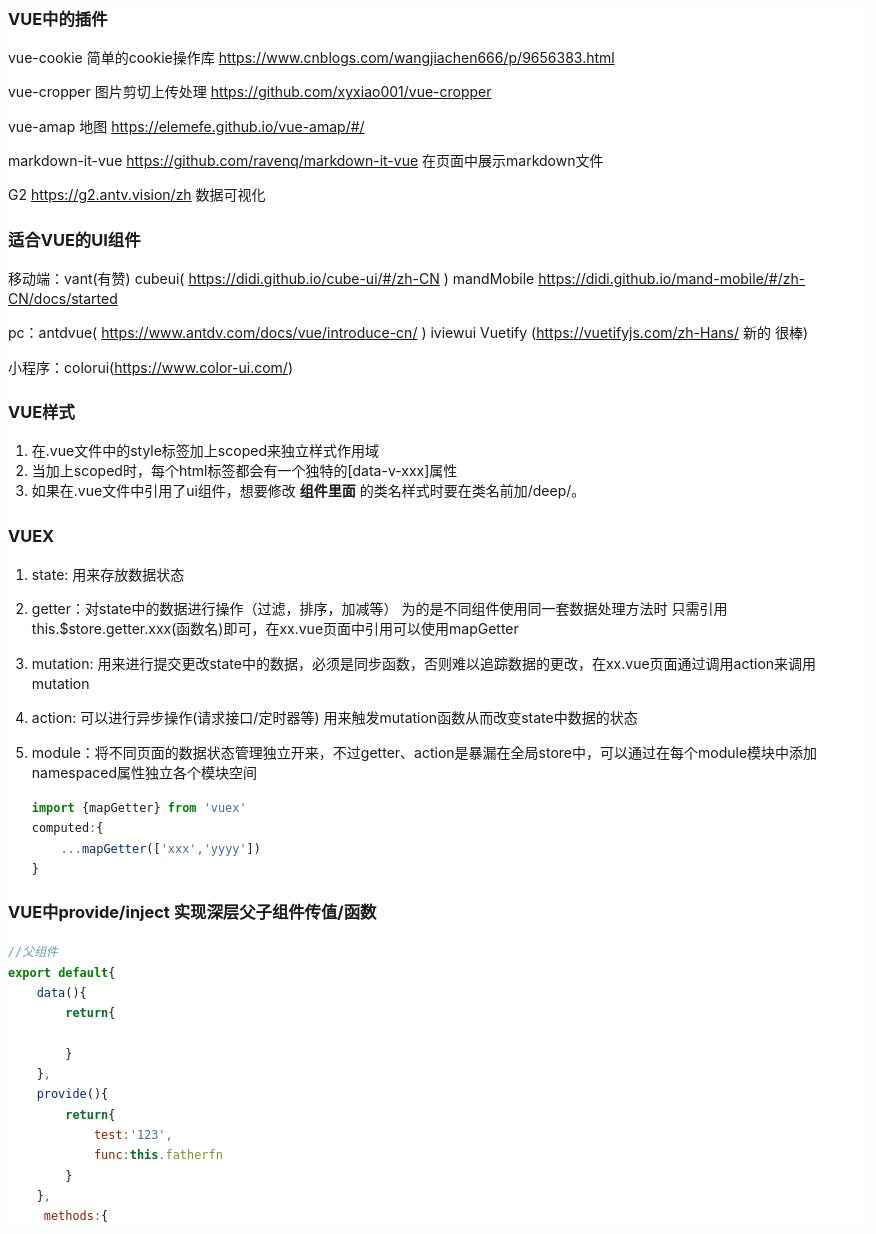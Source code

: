 ### VUE中的插件

vue-cookie   简单的cookie操作库      https://www.cnblogs.com/wangjiachen666/p/9656383.html 

vue-cropper  图片剪切上传处理     https://github.com/xyxiao001/vue-cropper 

vue-amap  地图    https://elemefe.github.io/vue-amap/#/ 

markdown-it-vue  https://github.com/ravenq/markdown-it-vue 在页面中展示markdown文件

G2  https://g2.antv.vision/zh  数据可视化



### 适合VUE的UI组件

移动端：vant(有赞)    cubeui( https://didi.github.io/cube-ui/#/zh-CN )   mandMobile https://didi.github.io/mand-mobile/#/zh-CN/docs/started 

pc：antdvue( https://www.antdv.com/docs/vue/introduce-cn/ ) iviewui  Vuetify (https://vuetifyjs.com/zh-Hans/  新的 很棒)

小程序：colorui(https://www.color-ui.com/)



### VUE样式

1. 在.vue文件中的style标签加上scoped来独立样式作用域
2. 当加上scoped时，每个html标签都会有一个独特的[data-v-xxx]属性
3. 如果在.vue文件中引用了ui组件，想要修改 **组件里面** 的类名样式时要在类名前加/deep/。



### VUEX

1. state:  用来存放数据状态

2. getter：对state中的数据进行操作（过滤，排序，加减等） 为的是不同组件使用同一套数据处理方法时 只需引用this.$store.getter.xxx(函数名)即可，在xx.vue页面中引用可以使用mapGetter

3. mutation:  用来进行提交更改state中的数据，必须是同步函数，否则难以追踪数据的更改，在xx.vue页面通过调用action来调用mutation

4. action:  可以进行异步操作(请求接口/定时器等)  用来触发mutation函数从而改变state中数据的状态

5. module：将不同页面的数据状态管理独立开来，不过getter、action是暴漏在全局store中，可以通过在每个module模块中添加namespaced属性独立各个模块空间

   ```javascript
   import {mapGetter} from 'vuex'
   computed:{
       ...mapGetter(['xxx','yyyy'])
   }
   ```



### VUE中provide/inject    实现深层父子组件传值/函数

```javascript
//父组件
export default{
    data(){
        return{
            
        }
    },
    provide(){
        return{
            test:'123',
            func:this.fatherfn
        }
    },
     methods:{
```